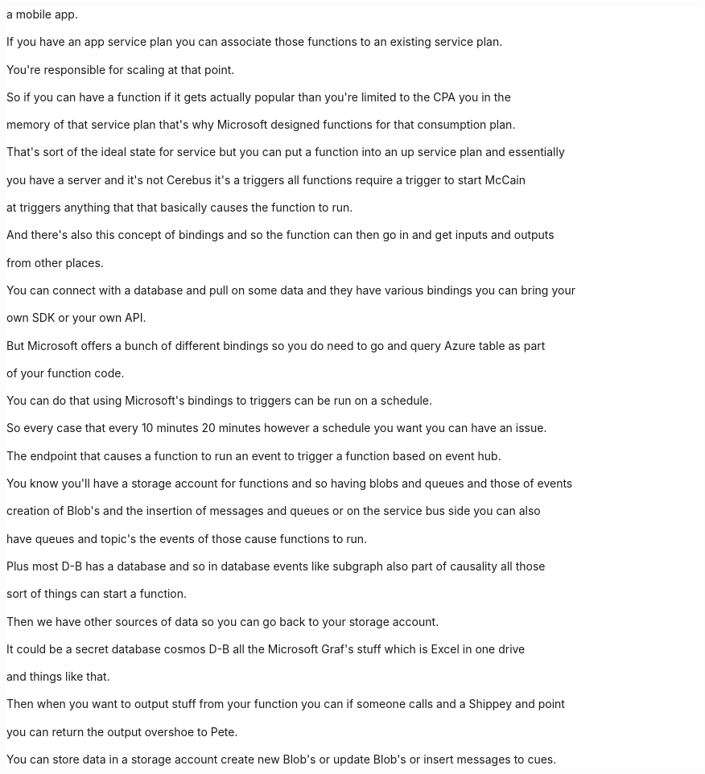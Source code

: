 a mobile app.

If you have an app service plan you can associate those functions to an existing service plan.

You're responsible for scaling at that point.

So if you can have a function if it gets actually popular than you're limited to the CPA you in the

memory of that service plan that's why Microsoft designed functions for that consumption plan.

That's sort of the ideal state for service but you can put a function into an up service plan and essentially

you have a server and it's not Cerebus it's a triggers all functions require a trigger to start McCain

at triggers anything that that basically causes the function to run.

And there's also this concept of bindings and so the function can then go in and get inputs and outputs

from other places.

You can connect with a database and pull on some data and they have various bindings you can bring your

own SDK or your own API.

But Microsoft offers a bunch of different bindings so you do need to go and query Azure table as part

of your function code.

You can do that using Microsoft's bindings to triggers can be run on a schedule.

So every case that every 10 minutes 20 minutes however a schedule you want you can have an issue.

The endpoint that causes a function to run an event to trigger a function based on event hub.

You know you'll have a storage account for functions and so having blobs and queues and those of events

creation of Blob's and the insertion of messages and queues or on the service bus side you can also

have queues and topic's the events of those cause functions to run.

Plus most D-B has a database and so in database events like subgraph also part of causality all those

sort of things can start a function.

Then we have other sources of data so you can go back to your storage account.

It could be a secret database cosmos D-B all the Microsoft Graf's stuff which is Excel in one drive

and things like that.

Then when you want to output stuff from your function you can if someone calls and a Shippey and point

you can return the output overshoe to Pete.

You can store data in a storage account create new Blob's or update Blob's or insert messages to cues.
